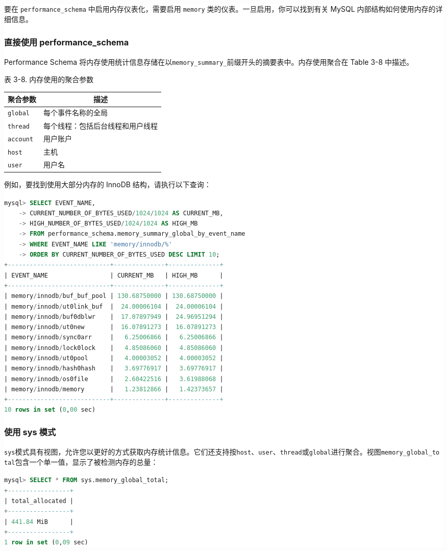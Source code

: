 要在 `performance_schema` 中启用内存仪表化，需要启用 `memory` 类的仪表。一旦启用，你可以找到有关 MySQL 内部结构如何使用内存的详细信息。

### 直接使用 performance_schema

Performance Schema 将内存使用统计信息存储在以`memory_summary_`前缀开头的摘要表中。内存使用聚合在 Table 3-8 中描述。

表 3-8\. 内存使用的聚合参数

| 聚合参数 | 描述 |
| --- | --- |
| `global` | 每个事件名称的全局 |
| `thread` | 每个线程：包括后台线程和用户线程 |
| `account` | 用户账户 |
| `host` | 主机 |
| `user` | 用户名 |

例如，要找到使用大部分内存的 InnoDB 结构，请执行以下查询：

```sql
mysql> SELECT EVENT_NAME, 
    -> CURRENT_NUMBER_OF_BYTES_USED/1024/1024 AS CURRENT_MB, 
    -> HIGH_NUMBER_OF_BYTES_USED/1024/1024 AS HIGH_MB 
    -> FROM performance_schema.memory_summary_global_by_event_name 
    -> WHERE EVENT_NAME LIKE 'memory/innodb/%' 
    -> ORDER BY CURRENT_NUMBER_OF_BYTES_USED DESC LIMIT 10;
+----------------------------+--------------+--------------+
| EVENT_NAME                 | CURRENT_MB   | HIGH_MB      |
+----------------------------+--------------+--------------+
| memory/innodb/buf_buf_pool | 130.68750000 | 130.68750000 |
| memory/innodb/ut0link_buf  |  24.00006104 |  24.00006104 |
| memory/innodb/buf0dblwr    |  17.07897949 |  24.96951294 |
| memory/innodb/ut0new       |  16.07891273 |  16.07891273 |
| memory/innodb/sync0arr     |   6.25006866 |   6.25006866 |
| memory/innodb/lock0lock    |   4.85086060 |   4.85086060 |
| memory/innodb/ut0pool      |   4.00003052 |   4.00003052 |
| memory/innodb/hash0hash    |   3.69776917 |   3.69776917 |
| memory/innodb/os0file      |   2.60422516 |   3.61988068 |
| memory/innodb/memory       |   1.23812866 |   1.42373657 |
+----------------------------+--------------+--------------+
10 rows in set (0,00 sec)
```

### 使用 sys 模式

`sys`模式具有视图，允许您以更好的方式获取内存统计信息。它们还支持按`host`、`user`、`thread`或`global`进行聚合。视图`memory_global_total`包含一个单一值，显示了被检测内存的总量：

```sql
mysql> SELECT * FROM sys.memory_global_total;
+-----------------+
| total_allocated |
+-----------------+
| 441.84 MiB      |
+-----------------+
1 row in set (0,09 sec)
```
